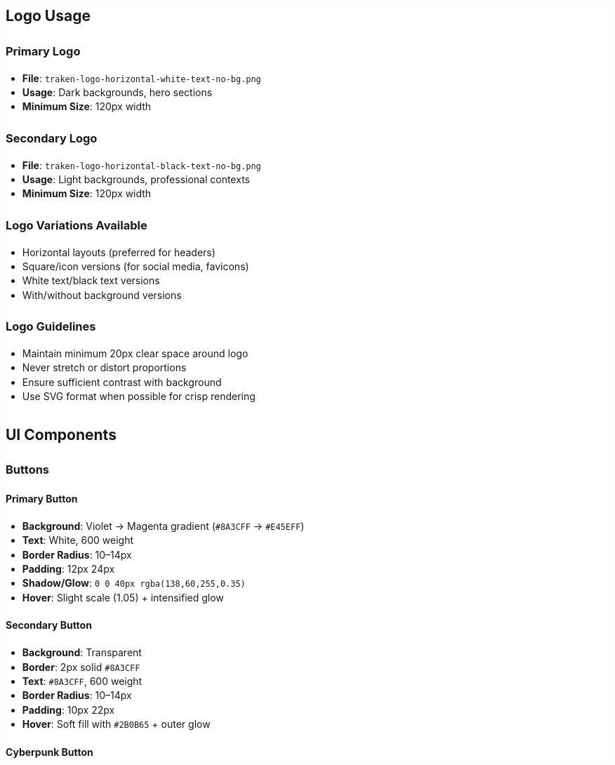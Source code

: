 ## Logo Usage

### Primary Logo

- **File**: `traken-logo-horizontal-white-text-no-bg.png`
- **Usage**: Dark backgrounds, hero sections
- **Minimum Size**: 120px width

### Secondary Logo

- **File**: `traken-logo-horizontal-black-text-no-bg.png`
- **Usage**: Light backgrounds, professional contexts
- **Minimum Size**: 120px width

### Logo Variations Available

- Horizontal layouts (preferred for headers)
- Square/icon versions (for social media, favicons)
- White text/black text versions
- With/without background versions

### Logo Guidelines

- Maintain minimum 20px clear space around logo
- Never stretch or distort proportions
- Ensure sufficient contrast with background
- Use SVG format when possible for crisp rendering

## UI Components

### Buttons

#### Primary Button

- **Background**: Violet → Magenta gradient (`#8A3CFF` → `#E45EFF`)
- **Text**: White, 600 weight
- **Border Radius**: 10–14px
- **Padding**: 12px 24px
- **Shadow/Glow**: `0 0 40px rgba(138,60,255,0.35)`
- **Hover**: Slight scale (1.05) + intensified glow

#### Secondary Button

- **Background**: Transparent
- **Border**: 2px solid `#8A3CFF`
- **Text**: `#8A3CFF`, 600 weight
- **Border Radius**: 10–14px
- **Padding**: 10px 22px
- **Hover**: Soft fill with `#2B0B65` + outer glow

#### Cyberpunk Button
